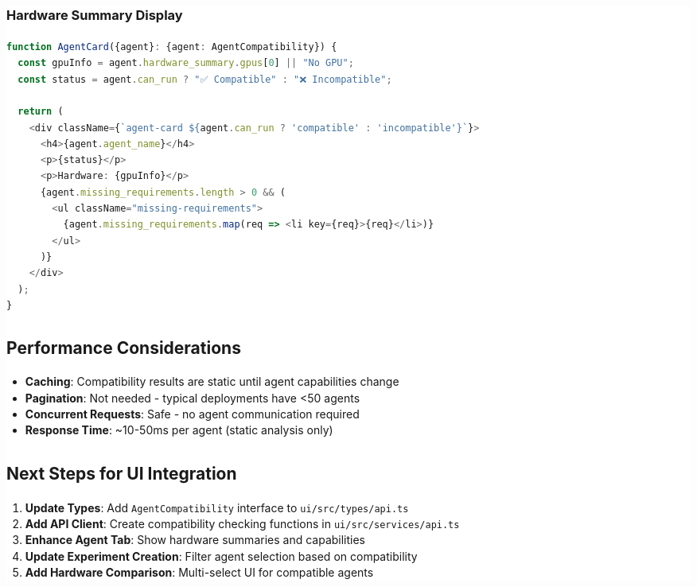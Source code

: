 ### Hardware Summary Display
```typescript
function AgentCard({agent}: {agent: AgentCompatibility}) {
  const gpuInfo = agent.hardware_summary.gpus[0] || "No GPU";
  const status = agent.can_run ? "✅ Compatible" : "❌ Incompatible";
  
  return (
    <div className={`agent-card ${agent.can_run ? 'compatible' : 'incompatible'}`}>
      <h4>{agent.agent_name}</h4>
      <p>{status}</p>
      <p>Hardware: {gpuInfo}</p>
      {agent.missing_requirements.length > 0 && (
        <ul className="missing-requirements">
          {agent.missing_requirements.map(req => <li key={req}>{req}</li>)}
        </ul>
      )}
    </div>
  );
}
```

## Performance Considerations

- **Caching**: Compatibility results are static until agent capabilities change
- **Pagination**: Not needed - typical deployments have <50 agents  
- **Concurrent Requests**: Safe - no agent communication required
- **Response Time**: ~10-50ms per agent (static analysis only)

## Next Steps for UI Integration

1. **Update Types**: Add `AgentCompatibility` interface to `ui/src/types/api.ts`
2. **Add API Client**: Create compatibility checking functions in `ui/src/services/api.ts`
3. **Enhance Agent Tab**: Show hardware summaries and capabilities
4. **Update Experiment Creation**: Filter agent selection based on compatibility
5. **Add Hardware Comparison**: Multi-select UI for compatible agents